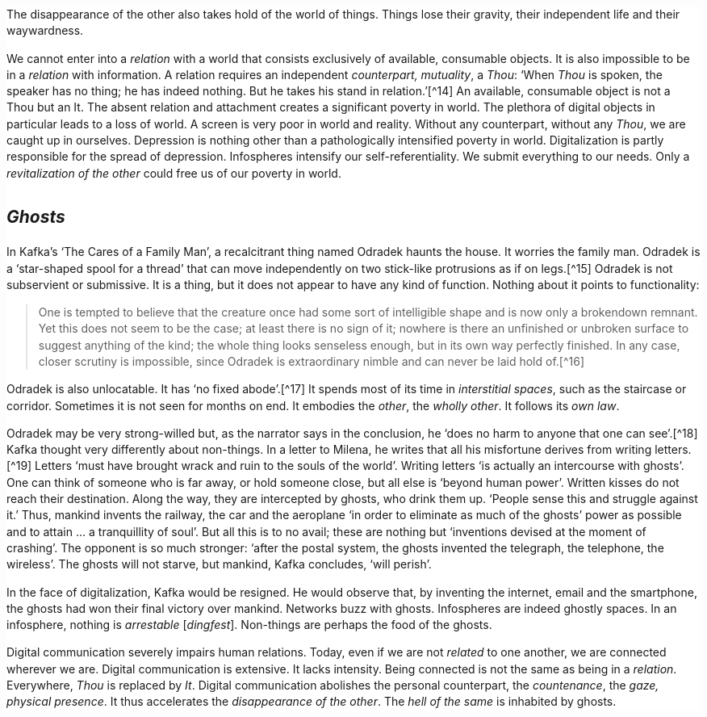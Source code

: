 The disappearance of the other also takes hold of the world of things. Things lose their gravity, their independent life and their waywardness.

We cannot enter into a _relation_ with a world that consists exclusively of available, consumable objects. It is also impossible to be in a _relation_ with information. A relation requires an independent _counterpart, mutuality_, a _Thou_: ‘When _Thou_ is spoken, the speaker has no thing; he has indeed nothing. But he takes his stand in relation.’[^14] An available, consumable object is not a Thou but an It. The absent relation and attachment creates a significant poverty in world. The plethora of digital objects in particular leads to a loss of world. A screen is very poor in world and reality. Without any counterpart, without any _Thou_, we are caught up in ourselves. Depression is nothing other than a pathologically intensified poverty in world. Digitalization is partly responsible for the spread of depression. Infospheres intensify our self-referentiality. We submit everything to our needs. Only a _revitalization of the other_ could free us of our poverty in world.

   

## _Ghosts_

In Kafka’s ‘The Cares of a Family Man’, a recalcitrant thing named Odradek haunts the house. It worries the family man. Odradek is a ‘star-shaped spool for a thread’ that can move independently on two stick-like protrusions as if on legs.[^15] Odradek is not subservient or submissive. It is a thing, but it does not appear to have any kind of function. Nothing about it points to functionality:

> One is tempted to believe that the creature once had some sort of intelligible shape and is now only a brokendown remnant. Yet this does not seem to be the case; at least there is no sign of it; nowhere is there an unfinished or unbroken surface to suggest anything of the kind; the whole thing looks senseless enough, but in its own way perfectly finished. In any case, closer scrutiny is impossible, since Odradek is extraordinary nimble and can never be laid hold of.[^16]

Odradek is also unlocatable. It has ‘no fixed abode’.[^17] It spends most of its time in _interstitial spaces_, such as the staircase or corridor. Sometimes it is not seen for months on end. It embodies the _other_, the _wholly other_. It follows its _own law_.

Odradek may be very strong-willed but, as the narrator says in the conclusion, he ‘does no harm to anyone that one can see’.[^18] Kafka thought very differently about non-things. In a letter to Milena, he writes that all his misfortune derives from writing letters.[^19] Letters ‘must have brought wrack and ruin to the souls of the world’. Writing letters ‘is actually an intercourse with ghosts’. One can think of someone who is far away, or hold someone close, but all else is ‘beyond human power’. Written kisses do not reach their destination. Along the way, they are intercepted by ghosts, who drink them up. ‘People sense this and struggle against it.’ Thus, mankind invents the railway, the car and the aeroplane ‘in order to eliminate as much of the ghosts’ power as possible and to attain … a tranquillity of soul’. But all this is to no avail; these are nothing but ‘inventions devised at the moment of crashing’. The opponent is so much stronger: ‘after the postal system, the ghosts invented the telegraph, the telephone, the wireless’. The ghosts will not starve, but mankind, Kafka concludes, ‘will perish’.

In the face of digitalization, Kafka would be resigned. He would observe that, by inventing the internet, email and the smartphone, the ghosts had won their final victory over mankind. Networks buzz with ghosts. Infospheres are indeed ghostly spaces. In an infosphere, nothing is _arrestable_ [_dingfest_]. Non-things are perhaps the food of the ghosts.

Digital communication severely impairs human relations. Today, even if we are not _related_ to one another, we are connected wherever we are. Digital communication is extensive. It lacks intensity. Being connected is not the same as being in a _relation_. Everywhere, _Thou_ is replaced by _It_. Digital communication abolishes the personal counterpart, the _countenance_, the _gaze, physical presence_. It thus accelerates the _disappearance of the other_. The _hell of the same_ is inhabited by ghosts.
